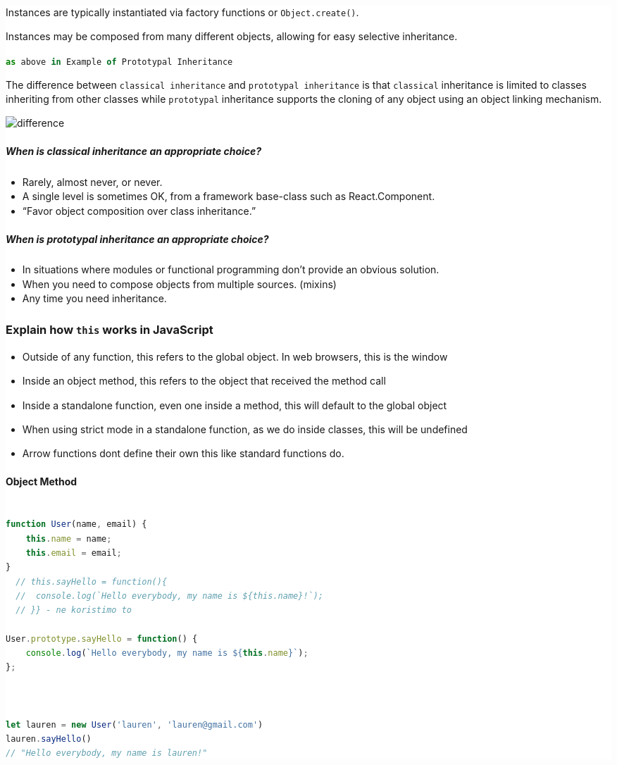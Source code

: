 Instances are typically instantiated via factory functions or `Object.create()`.

Instances may be composed from many different objects, allowing for easy selective inheritance.

```js
as above in Example of Prototypal Inheritance
```

The difference between `classical inheritance` and `prototypal inheritance` is that `classical` inheritance is limited to classes inheriting from other classes while `prototypal` inheritance supports the cloning of any object using an object linking mechanism.

![difference](https://res.cloudinary.com/practicaldev/image/fetch/s--P-uVQjti--/c_limit%2Cf_auto%2Cfl_progressive%2Cq_auto%2Cw_880/https://thepracticaldev.s3.amazonaws.com/i/ii4vwgaxg6jyt8e19zpd.png)


##### When is classical inheritance an appropriate choice?

- Rarely, almost never, or never.
- A single level is sometimes OK, from a framework base-class such as React.Component.
- “Favor object composition over class inheritance.”


##### When is prototypal inheritance an appropriate choice?

- In situations where modules or functional programming don’t provide an obvious solution.
- When you need to compose objects from multiple sources. (mixins)
- Any time you need inheritance.

### Explain how `this` works in JavaScript


- Outside of any function, this refers to the global object. In web browsers, this is the window

- Inside an object method, this refers to the object that received the method call

- Inside a standalone function, even one inside a method, this will default to the global object

- When using strict mode in a standalone function, as we do inside classes, this will be undefined

- Arrow functions dont define their own this like standard functions do.

#### Object Method 

```javascript

function User(name, email) {
    this.name = name;
    this.email = email;
}
  // this.sayHello = function(){  
  //  console.log(`Hello everybody, my name is ${this.name}!`);
  // }} - ne koristimo to 

User.prototype.sayHello = function() {
    console.log(`Hello everybody, my name is ${this.name}`);
};

 

let lauren = new User('lauren', 'lauren@gmail.com')
lauren.sayHello()
// "Hello everybody, my name is lauren!"
```
